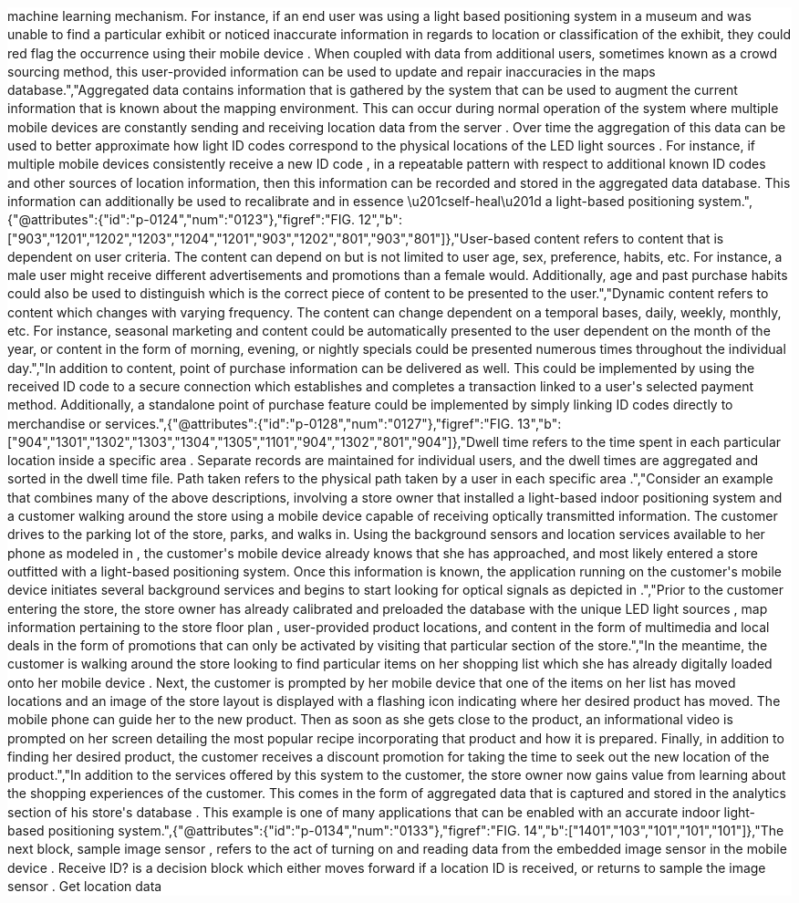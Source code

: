 machine learning mechanism. For instance, if an end user was using a light based positioning system in a museum and was unable to find a particular exhibit or noticed inaccurate information in regards to location or classification of the exhibit, they could red flag the occurrence using their mobile device . When coupled with data from additional users, sometimes known as a crowd sourcing method, this user-provided information  can be used to update and repair inaccuracies in the maps  database.","Aggregated data  contains information that is gathered by the system that can be used to augment the current information that is known about the mapping environment. This can occur during normal operation of the system where multiple mobile devices  are constantly sending and receiving location data  from the server . Over time the aggregation of this data can be used to better approximate how light ID codes  correspond to the physical locations of the LED light sources . For instance, if multiple mobile devices  consistently receive a new ID code , in a repeatable pattern with respect to additional known ID codes  and other sources of location information, then this information can be recorded and stored in the aggregated data  database. This information can additionally be used to recalibrate and in essence \u201cself-heal\u201d a light-based positioning system.",{"@attributes":{"id":"p-0124","num":"0123"},"figref":"FIG. 12","b":["903","1201","1202","1203","1204","1201","903","1202","801","903","801"]},"User-based content  refers to content that is dependent on user criteria. The content can depend on but is not limited to user age, sex, preference, habits, etc. For instance, a male user might receive different advertisements and promotions than a female would. Additionally, age and past purchase habits could also be used to distinguish which is the correct piece of content to be presented to the user.","Dynamic content  refers to content which changes with varying frequency. The content can change dependent on a temporal bases, daily, weekly, monthly, etc. For instance, seasonal marketing and content could be automatically presented to the user dependent on the month of the year, or content in the form of morning, evening, or nightly specials could be presented numerous times throughout the individual day.","In addition to content, point of purchase  information can be delivered as well. This could be implemented by using the received ID code  to a secure connection which establishes and completes a transaction linked to a user's selected payment method. Additionally, a standalone point of purchase feature could be implemented by simply linking ID codes  directly to merchandise or services.",{"@attributes":{"id":"p-0128","num":"0127"},"figref":"FIG. 13","b":["904","1301","1302","1303","1304","1305","1101","904","1302","801","904"]},"Dwell time  refers to the time spent in each particular location inside a specific area . Separate records are maintained for individual users, and the dwell times are aggregated and sorted in the dwell time file. Path taken  refers to the physical path taken by a user in each specific area .","Consider an example that combines many of the above descriptions, involving a store owner that installed a light-based indoor positioning system and a customer walking around the store using a mobile device  capable of receiving optically transmitted information. The customer drives to the parking lot of the store, parks, and walks in. Using the background sensors and location services available to her phone as modeled in , the customer's mobile device  already knows that she has approached, and most likely entered a store outfitted with a light-based positioning system. Once this information is known, the application running on the customer's mobile device  initiates several background services and begins to start looking for optical signals as depicted in .","Prior to the customer entering the store, the store owner has already calibrated and preloaded the database  with the unique LED light sources , map  information pertaining to the store floor plan , user-provided  product locations, and content  in the form of multimedia and local deals in the form of promotions that can only be activated by visiting that particular section of the store.","In the meantime, the customer is walking around the store looking to find particular items on her shopping list which she has already digitally loaded onto her mobile device . Next, the customer is prompted by her mobile device  that one of the items on her list has moved locations and an image of the store layout is displayed with a flashing icon indicating where her desired product has moved. The mobile phone can guide her to the new product. Then as soon as she gets close to the product, an informational video is prompted on her screen detailing the most popular recipe incorporating that product and how it is prepared. Finally, in addition to finding her desired product, the customer receives a discount promotion for taking the time to seek out the new location of the product.","In addition to the services offered by this system to the customer, the store owner now gains value from learning about the shopping experiences of the customer. This comes in the form of aggregated data that is captured and stored in the analytics  section of his store's database . This example is one of many applications that can be enabled with an accurate indoor light-based positioning system.",{"@attributes":{"id":"p-0134","num":"0133"},"figref":"FIG. 14","b":["1401","103","101","101","101"]},"The next block, sample image sensor , refers to the act of turning on and reading data from the embedded image sensor in the mobile device . Receive ID?  is a decision block which either moves forward if a location ID is received, or returns to sample the image sensor . Get location data